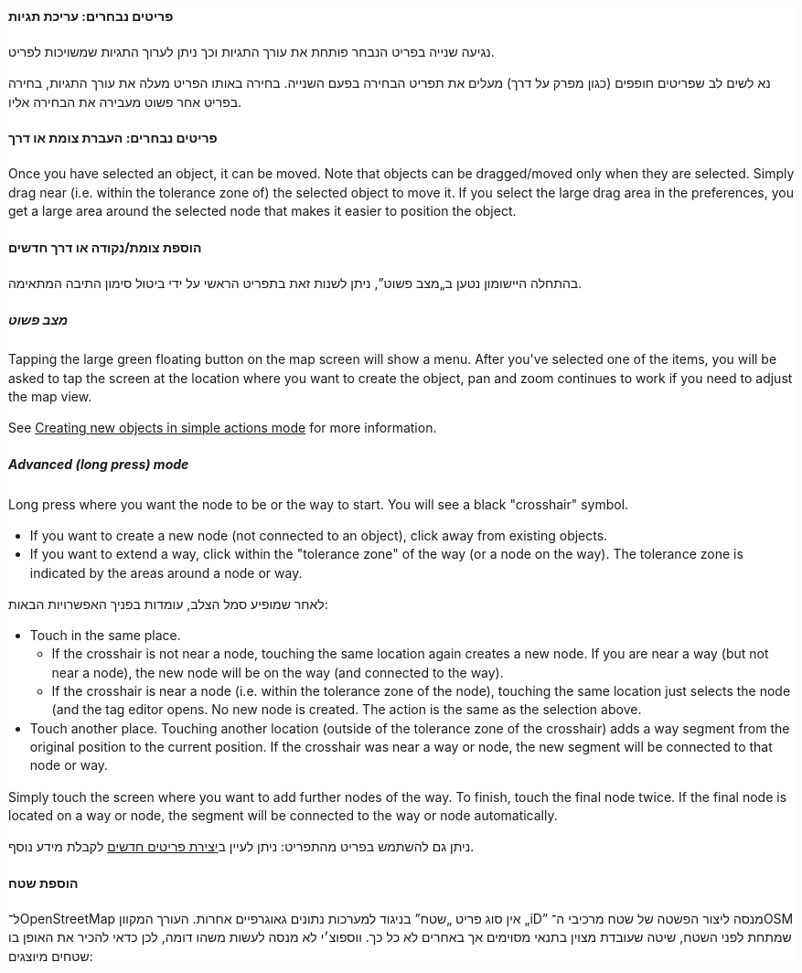#### פריטים נבחרים: עריכת תגיות

נגיעה שנייה בפריט הנבחר פותחת את עורך התגיות וכך ניתן לערוך התגיות שמשויכות לפריט.

נא לשים לב שפריטים חופפים (כגון מפרק על דרך) מעלים את תפריט הבחירה בפעם השנייה. בחירה באותו הפריט מעלה את עורך התגיות, בחירה בפריט אחר פשוט מעבירה את הבחירה אליו.

#### פריטים נבחרים: העברת צומת או דרך

Once you have selected an object, it can be moved. Note that objects can be dragged/moved only when they are selected. Simply drag near (i.e. within the tolerance zone of) the selected object to move it. If you select the large drag area in the preferences, you get a large area around the selected node that makes it easier to position the object. 

#### הוספת צומת/נקודה או דרך חדשים 

בהתחלה היישומון נטען ב„מצב פשוט”, ניתן לשנות זאת בתפריט הראשי על ידי ביטול סימון התיבה המתאימה.

##### מצב פשוט

Tapping the large green floating button on the map screen will show a menu. After you've selected one of the items, you will be asked to tap the screen at the location where you want to create the object, pan and zoom continues to work if you need to adjust the map view. 

See [Creating new objects in simple actions mode](Creating%20new%20objects%20in%20simple%20actions%20mode.md) for more information.

##### Advanced (long press) mode
 
Long press where you want the node to be or the way to start. You will see a black "crosshair" symbol. 
* If you want to create a new node (not connected to an object), click away from existing objects.
* If you want to extend a way, click within the "tolerance zone" of the way (or a node on the way). The tolerance zone is indicated by the areas around a node or way.

לאחר שמופיע סמל הצלב, עומדות בפניך האפשרויות הבאות:

* Touch in the same place.
    * If the crosshair is not near a node, touching the same location again creates a new node. If you are near a way (but not near a node), the new node will be on the way (and connected to the way).
    * If the crosshair is near a node (i.e. within the tolerance zone of the node), touching the same location just selects the node (and the tag editor opens. No new node is created. The action is the same as the selection above.
* Touch another place. Touching another location (outside of the tolerance zone of the crosshair) adds a way segment from the original position to the current position. If the crosshair was near a way or node, the new segment will be connected to that node or way.

Simply touch the screen where you want to add further nodes of the way. To finish, touch the final node twice. If the final node is  located on a way or node, the segment will be connected to the way or node automatically. 

ניתן גם להשתמש בפריט מהתפריט: ניתן לעיין ב[יצירת פריטים חדשים](Creating%20new%20objects.md) לקבלת מידע נוסף.

#### הוספת שטח

ל־OpenStreetMap אין סוג פריט „שטח” בניגוד למערכות נתונים גאוגרפיים אחרות. העורך המקוון „iD” מנסה ליצור הפשטה של שטח מרכיבי ה־OSM שמתחת לפני השטח, שיטה שעובדת מצוין בתנאי מסוימים אך באחרים לא כל כך. ווספוצ׳י לא מנסה לעשות משהו דומה, לכן כדאי להכיר את האופן בו שטחים מיוצגים:
